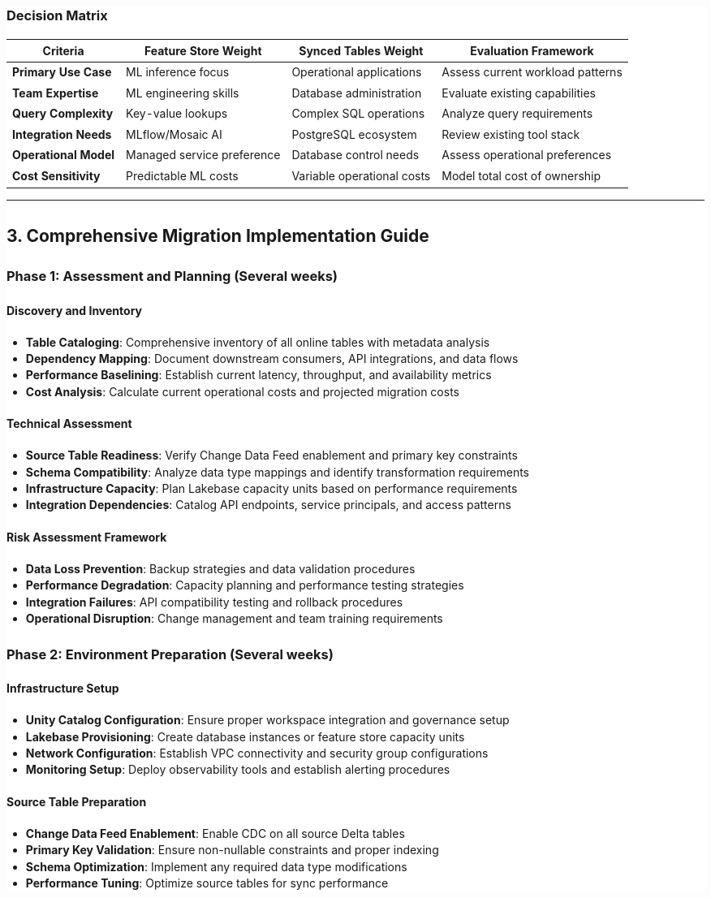 ### Decision Matrix

| Criteria | Feature Store Weight | Synced Tables Weight | Evaluation Framework |
|----------|---------------------|---------------------|---------------------|
| **Primary Use Case** | ML inference focus | Operational applications | Assess current workload patterns |
| **Team Expertise** | ML engineering skills | Database administration | Evaluate existing capabilities |
| **Query Complexity** | Key-value lookups | Complex SQL operations | Analyze query requirements |
| **Integration Needs** | MLflow/Mosaic AI | PostgreSQL ecosystem | Review existing tool stack |
| **Operational Model** | Managed service preference | Database control needs | Assess operational preferences |
| **Cost Sensitivity** | Predictable ML costs | Variable operational costs | Model total cost of ownership |

---

## 3. Comprehensive Migration Implementation Guide

### Phase 1: Assessment and Planning (Several weeks)

#### Discovery and Inventory
- **Table Cataloging**: Comprehensive inventory of all online tables with metadata analysis
- **Dependency Mapping**: Document downstream consumers, API integrations, and data flows
- **Performance Baselining**: Establish current latency, throughput, and availability metrics
- **Cost Analysis**: Calculate current operational costs and projected migration costs

#### Technical Assessment
- **Source Table Readiness**: Verify Change Data Feed enablement and primary key constraints
- **Schema Compatibility**: Analyze data type mappings and identify transformation requirements
- **Infrastructure Capacity**: Plan Lakebase capacity units based on performance requirements
- **Integration Dependencies**: Catalog API endpoints, service principals, and access patterns

#### Risk Assessment Framework
- **Data Loss Prevention**: Backup strategies and data validation procedures
- **Performance Degradation**: Capacity planning and performance testing strategies
- **Integration Failures**: API compatibility testing and rollback procedures
- **Operational Disruption**: Change management and team training requirements

### Phase 2: Environment Preparation (Several weeks)

#### Infrastructure Setup
- **Unity Catalog Configuration**: Ensure proper workspace integration and governance setup
- **Lakebase Provisioning**: Create database instances or feature store capacity units
- **Network Configuration**: Establish VPC connectivity and security group configurations
- **Monitoring Setup**: Deploy observability tools and establish alerting procedures

#### Source Table Preparation
- **Change Data Feed Enablement**: Enable CDC on all source Delta tables
- **Primary Key Validation**: Ensure non-nullable constraints and proper indexing
- **Schema Optimization**: Implement any required data type modifications
- **Performance Tuning**: Optimize source tables for sync performance
